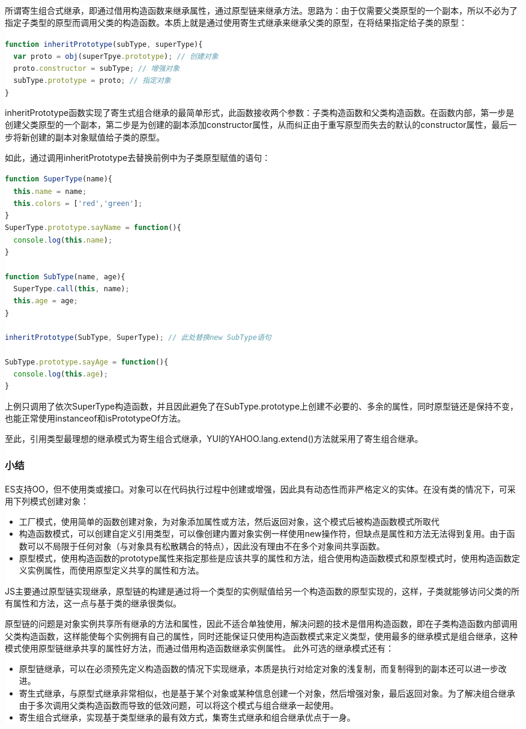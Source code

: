 
所谓寄生组合式继承，即通过借用构造函数来继承属性，通过原型链来继承方法。思路为：由于仅需要父类原型的一个副本，所以不必为了指定子类型的原型而调用父类的构造函数。本质上就是通过使用寄生式继承来继承父类的原型，在将结果指定给子类的原型：
```js
function inheritPrototype(subType, superType){
  var proto = obj(superTpye.prototype); // 创建对象
  proto.constructor = subType; // 增强对象
  subType.prototype = proto; // 指定对象
}
```
inheritPrototype函数实现了寄生式组合继承的最简单形式，此函数接收两个参数：子类构造函数和父类构造函数。在函数内部，第一步是创建父类原型的一个副本，第二步是为创建的副本添加constructor属性，从而纠正由于重写原型而失去的默认的constructor属性，最后一步将新创建的副本对象赋值给子类的原型。

如此，通过调用inheritPrototype去替换前例中为子类原型赋值的语句：
```js
function SuperType(name){
  this.name = name;
  this.colors = ['red','green'];
}
SuperType.prototype.sayName = function(){
  console.log(this.name);
}

function SubType(name, age){
  SuperType.call(this, name);
  this.age = age;
}

inheritPrototype(SubType, SuperType); // 此处替换new SubType语句

SubType.prototype.sayAge = function(){
  console.log(this.age);
}
```
上例只调用了依次SuperType构造函数，并且因此避免了在SubType.prototype上创建不必要的、多余的属性，同时原型链还是保持不变，也能正常使用instanceof和isPrototypeOf方法。

至此，引用类型最理想的继承模式为寄生组合式继承，YUI的YAHOO.lang.extend()方法就采用了寄生组合继承。

### 小结
ES支持OO，但不使用类或接口。对象可以在代码执行过程中创建或增强，因此具有动态性而非严格定义的实体。在没有类的情况下，可采用下列模式创建对象：
- 工厂模式，使用简单的函数创建对象，为对象添加属性或方法，然后返回对象，这个模式后被构造函数模式所取代
- 构造函数模式，可以创建自定义引用类型，可以像创建内置对象实例一样使用new操作符，但缺点是属性和方法无法得到复用。由于函数可以不局限于任何对象（与对象具有松散耦合的特点），因此没有理由不在多个对象间共享函数。
- 原型模式，使用构造函数的prototype属性来指定那些是应该共享的属性和方法，组合使用构造函数模式和原型模式时，使用构造函数定义实例属性，而使用原型定义共享的属性和方法。

JS主要通过原型链实现继承，原型链的构建是通过将一个类型的实例赋值给另一个构造函数的原型实现的，这样，子类就能够访问父类的所有属性和方法，这一点与基于类的继承很类似。

原型链的问题是对象实例共享所有继承的方法和属性，因此不适合单独使用，解决问题的技术是借用构造函数，即在子类构造函数内部调用父类构造函数，这样能使每个实例拥有自己的属性，同时还能保证只使用构造函数模式来定义类型，使用最多的继承模式是组合继承，这种模式使用原型链继承共享的属性好方法，而通过借用构造函数继承实例属性。
此外可选的继承模式还有：
- 原型链继承，可以在必须预先定义构造函数的情况下实现继承，本质是执行对给定对象的浅复制，而复制得到的副本还可以进一步改进。
- 寄生式继承，与原型式继承非常相似，也是基于某个对象或某种信息创建一个对象，然后增强对象，最后返回对象。为了解决组合继承由于多次调用父类构造函数而导致的低效问题，可以将这个模式与组合继承一起使用。
- 寄生组合式继承，实现基于类型继承的最有效方式，集寄生式继承和组合继承优点于一身。
